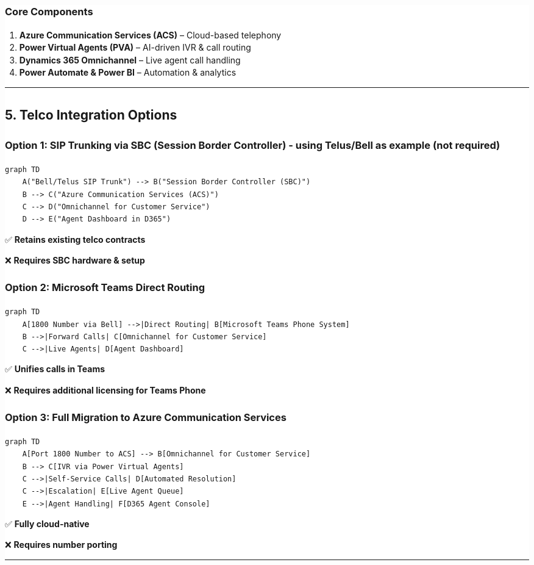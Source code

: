 ### **Core Components**

1. **Azure Communication Services (ACS)** – Cloud-based telephony
2. **Power Virtual Agents (PVA)** – AI-driven IVR & call routing
3. **Dynamics 365 Omnichannel** – Live agent call handling
4. **Power Automate & Power BI** – Automation & analytics

---

## **5. Telco Integration Options**

### **Option 1: SIP Trunking via SBC (Session Border Controller) - using Telus/Bell as example (not required)**

```mermaid
graph TD
    A("Bell/Telus SIP Trunk") --> B("Session Border Controller (SBC)")
    B --> C("Azure Communication Services (ACS)")
    C --> D("Omnichannel for Customer Service")
    D --> E("Agent Dashboard in D365")
```

✅ **Retains existing telco contracts**

❌ **Requires SBC hardware & setup**

### **Option 2: Microsoft Teams Direct Routing**

```mermaid
graph TD
    A[1800 Number via Bell] -->|Direct Routing| B[Microsoft Teams Phone System]
    B -->|Forward Calls| C[Omnichannel for Customer Service]
    C -->|Live Agents| D[Agent Dashboard]
```

✅ **Unifies calls in Teams**

❌ **Requires additional licensing for Teams Phone**

### **Option 3: Full Migration to Azure Communication Services**

```mermaid
graph TD
    A[Port 1800 Number to ACS] --> B[Omnichannel for Customer Service]
    B --> C[IVR via Power Virtual Agents]
    C -->|Self-Service Calls| D[Automated Resolution]
    C -->|Escalation| E[Live Agent Queue]
    E -->|Agent Handling| F[D365 Agent Console]
```

✅ **Fully cloud-native**

❌ **Requires number porting**

---